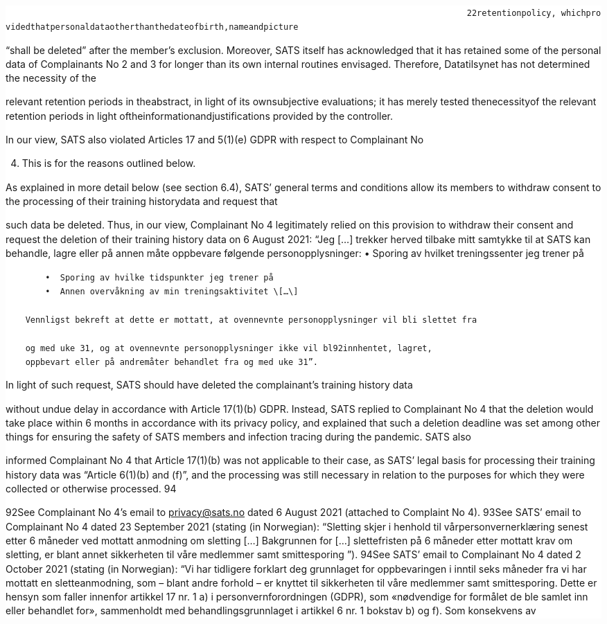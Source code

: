                                                                                                  22retentionpolicy, whichprovidedthatpersonaldataotherthanthedateofbirth,nameandpicture
“shall be deleted” after the member’s exclusion. Moreover, SATS itself has acknowledged that
it has retained some of the personal data of Complainants No 2 and 3 for longer than its own
internal routines envisaged. Therefore, Datatilsynet has not determined the necessity of the

relevant retention periods in theabstract, in light of its ownsubjective evaluations; it has merely
tested thenecessityof the relevant retention periods in light oftheinformationandjustifications
provided by the controller.

In our view, SATS also violated Articles 17 and 5(1)(e) GDPR with respect to Complainant No

4. This is for the reasons outlined below.

As explained in more detail below (see section 6.4), SATS’ general terms and conditions allow
its members to withdraw consent to the processing of their training historydata and request that

such data be deleted. Thus, in our view, Complainant No 4 legitimately relied on this provision
to withdraw their consent and request the deletion of their training history data on 6 August
2021: “Jeg \[…\] trekker herved tilbake mitt samtykke til at SATS kan behandle, lagre eller på
        annen måte oppbevare følgende personopplysninger:
            •  Sporing av hvilket treningssenter jeg trener på

            •  Sporing av hvilke tidspunkter jeg trener på
            •  Annen overvåkning av min treningsaktivitet \[…\]

        Vennligst bekreft at dette er mottatt, at ovennevnte personopplysninger vil bli slettet fra

        og med uke 31, og at ovennevnte personopplysninger ikke vil bl92innhentet, lagret,
        oppbevart eller på andremåter behandlet fra og med uke 31”.

In light of such request, SATS should have deleted the complainant’s training history data

without undue delay in accordance with Article 17(1)(b) GDPR. Instead, SATS replied to
Complainant No 4 that the deletion would take place within 6 months in accordance with its
privacy policy, and explained that such a deletion deadline was set among other things for
ensuring the safety of SATS members and infection tracing during the pandemic. SATS also

informed Complainant No 4 that Article 17(1)(b) was not applicable to their case, as SATS’
legal basis for processing their training history data was “Article 6(1)(b) and (f)”, and the
processing was still necessary in relation to the purposes for which they were collected or
otherwise processed. 94

92See Complainant No 4’s email to privacy@sats.no dated 6 August 2021 (attached to Complaint No 4).
93See SATS’ email to Complainant No 4 dated 23 September 2021 (stating (in Norwegian): “Sletting skjer i
henhold til vårpersonvernerklæring senest etter 6 måneder ved mottatt anmodning om sletting \[…\] Bakgrunnen
for \[…\] slettefristen på 6 måneder etter mottatt krav om sletting, er blant annet sikkerheten til våre medlemmer
samt smittesporing ”).
94See SATS’ email to Complainant No 4 dated 2 October 2021 (stating (in Norwegian): “Vi har tidligere forklart
deg grunnlaget for oppbevaringen i inntil seks måneder fra vi har mottatt en sletteanmodning, som – blant andre
forhold – er knyttet til sikkerheten til våre medlemmer samt smittesporing. Dette er hensyn som faller innenfor
artikkel 17 nr. 1 a) i personvernforordningen (GDPR), som «nødvendige for formålet de ble samlet inn eller
behandlet for», sammenholdt med behandlingsgrunnlaget i artikkel 6 nr. 1 bokstav b) og f). Som konsekvens av
